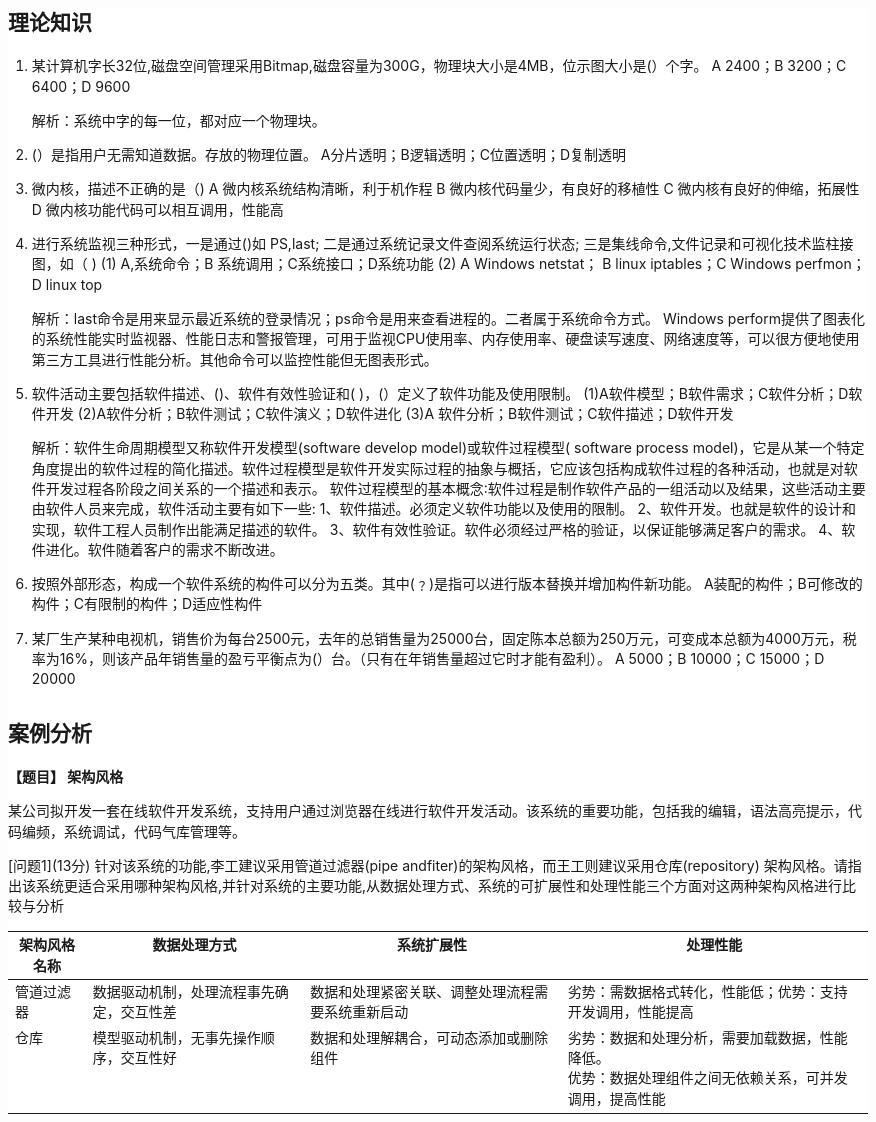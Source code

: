 ## 理论知识

1. 某计算机字长32位,磁盘空间管理采用Bitmap,磁盘容量为300G，物理块大小是4MB，位示图大小是(）个字。
   A 2400；B 3200；C 6400；D 9600

   解析：系统中字的每一位，都对应一个物理块。

2. (）是指用户无需知道数据。存放的物理位置。
   A分片透明；B逻辑透明；C位置透明；D复制透明

3. 微内核，描述不正确的是（)
   A 微内核系统结构清晰，利于机作程
   B 微内核代码量少，有良好的移植性
   C 微内核有良好的伸缩，拓展性
   D 微内核功能代码可以相互调用，性能高

4. 进行系统监视三种形式，一是通过()如 PS,last; 二是通过系统记录文件查阅系统运行状态; 三是集线命令,文件记录和可视化技术监柱接图，如（ )
   (1) A,系统命令；B 系统调用；C系统接口；D系统功能
   (2) A Windows netstat； B linux iptables；C Windows perfmon；D linux top

   解析：last命令是用来显示最近系统的登录情况；ps命令是用来查看进程的。二者属于系统命令方式。
   Windows perform提供了图表化的系统性能实时监视器、性能日志和警报管理，可用于监视CPU使用率、内存使用率、硬盘读写速度、网络速度等，可以很方便地使用第三方工具进行性能分析。其他命令可以监控性能但无图表形式。

5. 软件活动主要包括软件描述、()、软件有效性验证和( )，(）定义了软件功能及使用限制。
   (1)A软件模型；B软件需求；C软件分析；D软件开发
   (2)A软件分析；B软件测试；C软件演义；D软件进化
   (3)A 软件分析；B软件测试；C软件描述；D软件开发

   解析：软件生命周期模型又称软件开发模型(software develop model)或软件过程模型( software process model)，它是从某一个特定角度提出的软件过程的简化描述。软件过程模型是软件开发实际过程的抽象与概括，它应该包括构成软件过程的各种活动，也就是对软件开发过程各阶段之间关系的一个描述和表示。
   软件过程模型的基本概念∶软件过程是制作软件产品的一组活动以及结果，这些活动主要由软件人员来完成，软件活动主要有如下一些:
   1、软件描述。必须定义软件功能以及使用的限制。
   2、软件开发。也就是软件的设计和实现，软件工程人员制作出能满足描述的软件。
   3、软件有效性验证。软件必须经过严格的验证，以保证能够满足客户的需求。
   4、软件进化。软件随着客户的需求不断改进。

6. 按照外部形态，构成一个软件系统的构件可以分为五类。其中(﹖)是指可以进行版本替换并增加构件新功能。
   A装配的构件；B可修改的构件；C有限制的构件；D适应性构件

7. 某厂生产某种电视机，销售价为每台2500元，去年的总销售量为25000台，固定陈本总额为250万元，可变成本总额为4000万元，税率为16%，则该产品年销售量的盈亏平衡点为(）台。（只有在年销售量超过它时才能有盈利）。
   A 5000；B 10000；C 15000；D 20000

## 案例分析

**【题目】 架构风格**

某公司拟开发一套在线软件开发系统，支持用户通过浏览器在线进行软件开发活动。该系统的重要功能，包括我的编辑，语法高亮提示，代码编频，系统调试，代码气库管理等。

\[问题1](13分)
针对该系统的功能,李工建议采用管道过滤器(pipe andfiter)的架构风格，而王工则建议采用仓库(repository)
架构风格。请指出该系统更适合采用哪种架构风格,并针对系统的主要功能,从数据处理方式、系统的可扩展性和处理性能三个方面对这两种架构风格进行比较与分析

| 架构风格名称 | 数据处理方式                             | 系统扩展性                                       | 处理性能                                                     |
| ------------ | ---------------------------------------- | ------------------------------------------------ | ------------------------------------------------------------ |
| 管道过滤器   | 数据驱动机制，处理流程事先确定，交互性差 | 数据和处理紧密关联、调整处理流程需要系统重新启动 | 劣势：需数据格式转化，性能低；优势：支持开发调用，性能提高   |
| 仓库         | 模型驱动机制，无事先操作顺序，交互性好   | 数据和处理解耦合，可动态添加或删除组件           | 劣势：数据和处理分析，需要加载数据，性能降低。<br />优势：数据处理组件之间无依赖关系，可并发调用，提高性能 |
